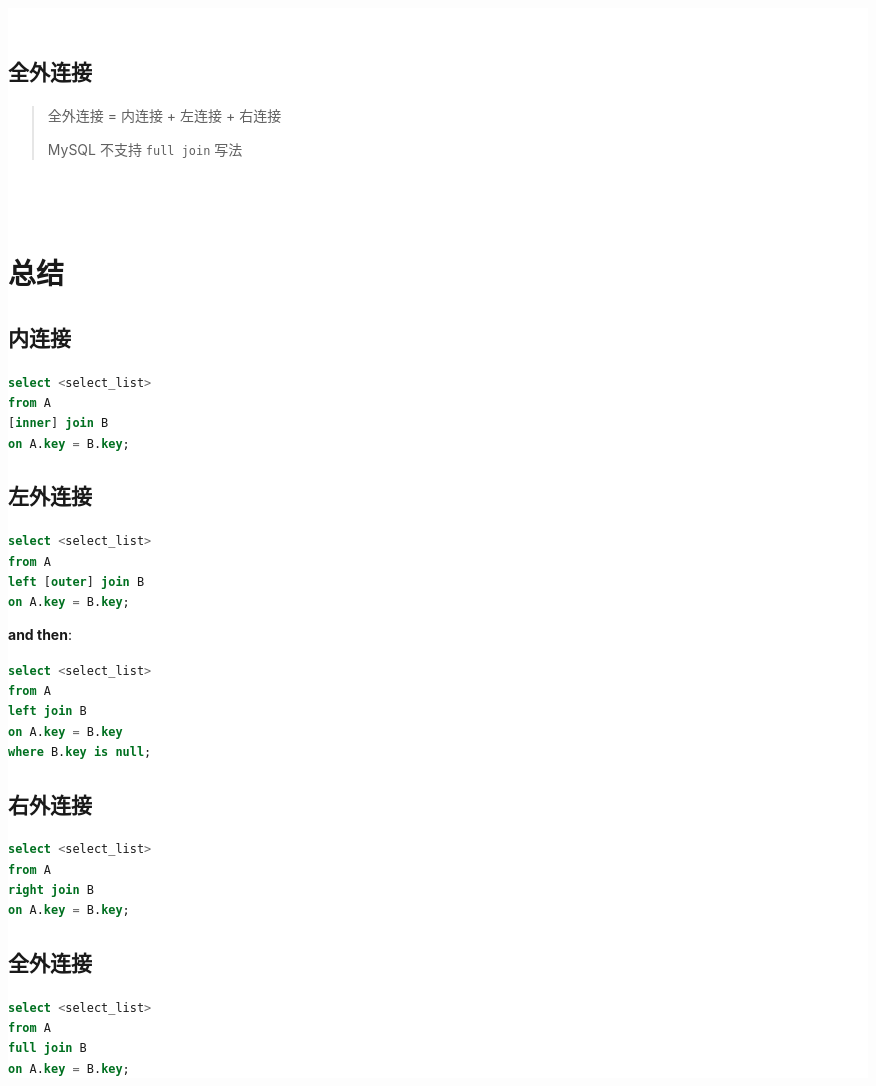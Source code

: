 <br>

## 全外连接

> 全外连接 = 内连接 + 左连接 + 右连接
>
> MySQL 不支持 `full join` 写法

<br><br>

# 总结

## 内连接

```sql
select <select_list>
from A
[inner] join B
on A.key = B.key;
```

## 左外连接

```sql
select <select_list>
from A
left [outer] join B
on A.key = B.key;
```

**and then**:

```sql
select <select_list>
from A
left join B
on A.key = B.key
where B.key is null;
```

## 右外连接

```sql
select <select_list>
from A
right join B
on A.key = B.key;
```

## 全外连接

```sql
select <select_list>
from A
full join B
on A.key = B.key;
```
